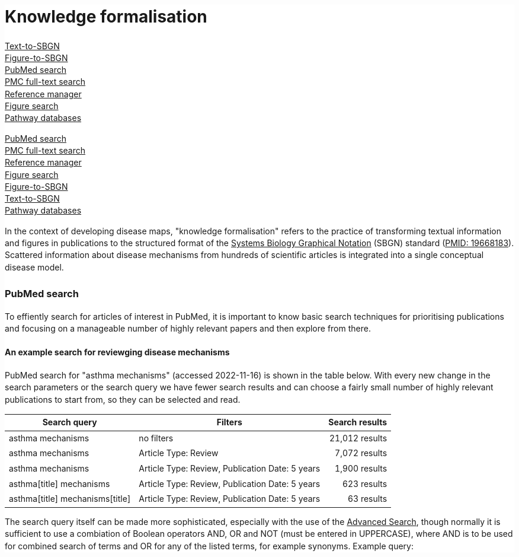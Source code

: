 # Knowledge formalisation

[Text-to-SBGN](#text-to-sbgn)  
[Figure-to-SBGN](#figure-to-sbgn)  
[PubMed search](#pubmed-search)  
[PMC full-text search](#pmc-full-text-search)  
[Reference manager](#reference-manager)  
[Figure search](#figure-search)  
[Pathway databases](#pathway-databases)  

[PubMed search](#pubmed-search)  
[PMC full-text search](#pmc-full-text-search)  
[Reference manager](#reference-manager)  
[Figure search](#figure-search)  
[Figure-to-SBGN](#figure-to-sbgn)  
[Text-to-SBGN](#text-to-sbgn)  
[Pathway databases](#pathway-databases)  


In the context of developing disease maps, "knowledge formalisation" refers to the practice of transforming textual information and figures in publications to the structured format of the [Systems Biology Graphical Notation](https://sbgn.github.io/) (SBGN) standard ([PMID: 19668183](https://www.ncbi.nlm.nih.gov/pubmed/19668183)). Scattered information about disease mechanisms from hundreds of scientific articles is integrated into a single conceptual disease model.

### PubMed search

To effiently search for articles of interest in PubMed, it is important to know basic search techniques for prioritising publications and focusing on a manageable number of highly relevant papers and then explore from there. 

#### An example search for reviewging disease mechanisms

PubMed search for "asthma mechanisms" (accessed 2022-11-16) is shown in the table below. With every new change in the search parameters or the search query we have fewer search results and can choose a fairly small number of highly relevant publications to start from, so they can be selected and read.

| Search query | Filters | Search results |  
|--------------|---------|----------------:|  
| asthma mechanisms | no filters | 21,012 results |  
| asthma mechanisms | Article Type: Review | 7,072 results |  
| asthma mechanisms | Article Type: Review, Publication Date: 5 years | 1,900 results |  
| asthma[title] mechanisms | Article Type: Review, Publication Date: 5 years | 623 results |  
| asthma[title] mechanisms[title] | Article Type: Review, Publication Date: 5 years | 63 results |  

The search query itself can be made more sophisticated, especially with the use of the [Advanced Search](https://pubmed.ncbi.nlm.nih.gov/advanced/), though normally it is sufficient to use a combiation of Boolean operators AND, OR and NOT (must be entered in UPPERCASE), where AND is to be used for combined search of terms and OR for any of the listed terms, for example synonyms. Example query: 
